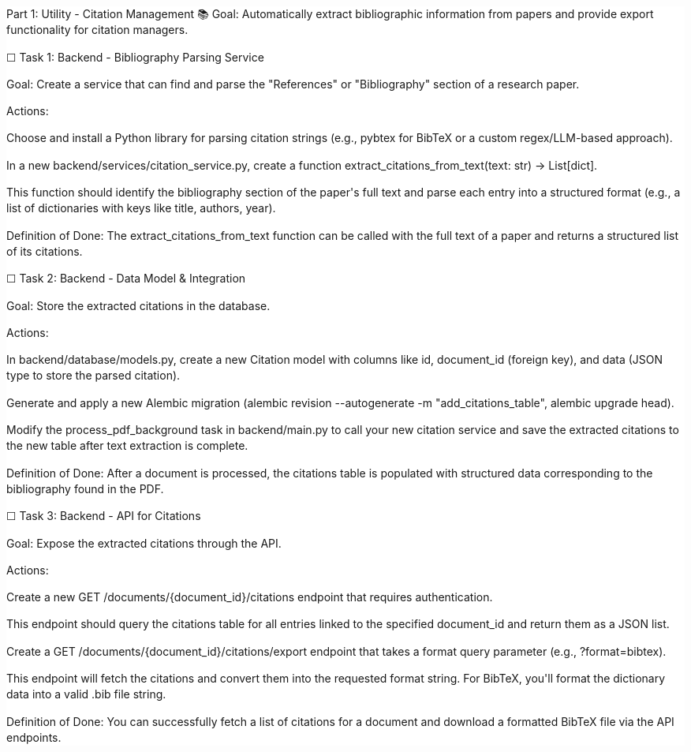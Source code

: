 Part 1: Utility - Citation Management 📚
Goal: Automatically extract bibliographic information from papers and provide export functionality for citation managers.

☐ Task 1: Backend - Bibliography Parsing Service

Goal: Create a service that can find and parse the "References" or "Bibliography" section of a research paper.

Actions:

Choose and install a Python library for parsing citation strings (e.g., pybtex for BibTeX or a custom regex/LLM-based approach).

In a new backend/services/citation_service.py, create a function extract_citations_from_text(text: str) -> List[dict].

This function should identify the bibliography section of the paper's full text and parse each entry into a structured format (e.g., a list of dictionaries with keys like title, authors, year).

Definition of Done: The extract_citations_from_text function can be called with the full text of a paper and returns a structured list of its citations.

☐ Task 2: Backend - Data Model & Integration

Goal: Store the extracted citations in the database.

Actions:

In backend/database/models.py, create a new Citation model with columns like id, document_id (foreign key), and data (JSON type to store the parsed citation).

Generate and apply a new Alembic migration (alembic revision --autogenerate -m "add_citations_table", alembic upgrade head).

Modify the process_pdf_background task in backend/main.py to call your new citation service and save the extracted citations to the new table after text extraction is complete.

Definition of Done: After a document is processed, the citations table is populated with structured data corresponding to the bibliography found in the PDF.

☐ Task 3: Backend - API for Citations

Goal: Expose the extracted citations through the API.

Actions:

Create a new GET /documents/{document_id}/citations endpoint that requires authentication.

This endpoint should query the citations table for all entries linked to the specified document_id and return them as a JSON list.

Create a GET /documents/{document_id}/citations/export endpoint that takes a format query parameter (e.g., ?format=bibtex).

This endpoint will fetch the citations and convert them into the requested format string. For BibTeX, you'll format the dictionary data into a valid .bib file string.

Definition of Done: You can successfully fetch a list of citations for a document and download a formatted BibTeX file via the API endpoints.
